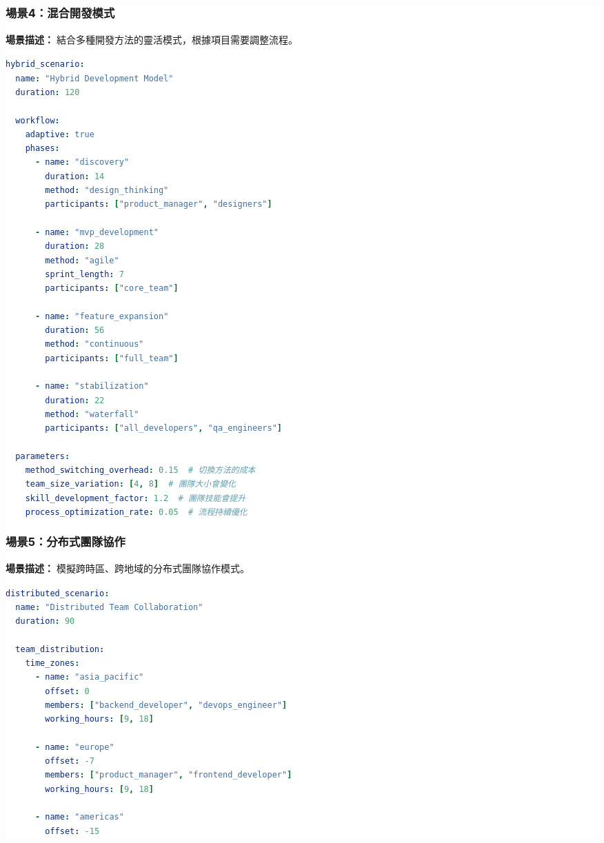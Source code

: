 ### 場景4：混合開發模式

**場景描述：**
結合多種開發方法的靈活模式，根據項目需要調整流程。

```yaml
hybrid_scenario:
  name: "Hybrid Development Model"
  duration: 120
  
  workflow:
    adaptive: true
    phases:
      - name: "discovery"
        duration: 14
        method: "design_thinking"
        participants: ["product_manager", "designers"]
        
      - name: "mvp_development"
        duration: 28
        method: "agile"
        sprint_length: 7
        participants: ["core_team"]
        
      - name: "feature_expansion"
        duration: 56
        method: "continuous"
        participants: ["full_team"]
        
      - name: "stabilization"
        duration: 22
        method: "waterfall"
        participants: ["all_developers", "qa_engineers"]

  parameters:
    method_switching_overhead: 0.15  # 切換方法的成本
    team_size_variation: [4, 8]  # 團隊大小會變化
    skill_development_factor: 1.2  # 團隊技能會提升
    process_optimization_rate: 0.05  # 流程持續優化
```

### 場景5：分布式團隊協作

**場景描述：**
模擬跨時區、跨地域的分布式團隊協作模式。

```yaml
distributed_scenario:
  name: "Distributed Team Collaboration"
  duration: 90
  
  team_distribution:
    time_zones:
      - name: "asia_pacific"
        offset: 0
        members: ["backend_developer", "devops_engineer"]
        working_hours: [9, 18]
        
      - name: "europe"
        offset: -7
        members: ["product_manager", "frontend_developer"]
        working_hours: [9, 18]
        
      - name: "americas"
        offset: -15
```